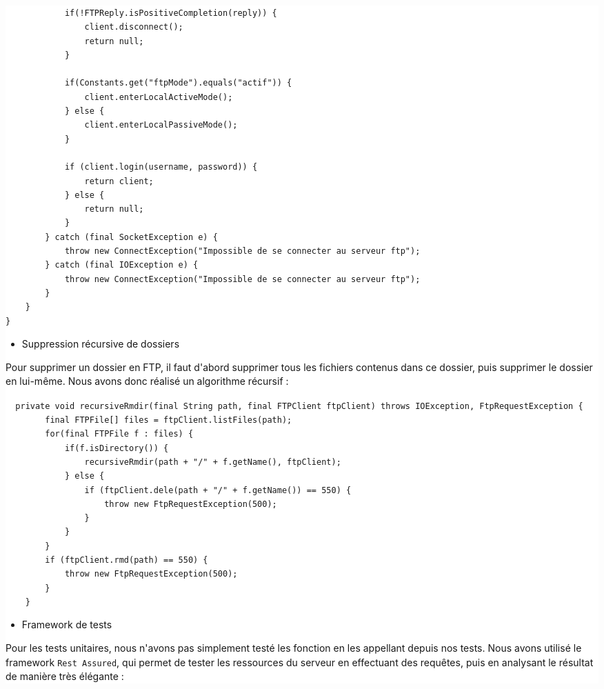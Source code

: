 ```
			if(!FTPReply.isPositiveCompletion(reply)) {
		        client.disconnect();
		        return null;
			}

			if(Constants.get("ftpMode").equals("actif")) {
				client.enterLocalActiveMode();
			} else {
				client.enterLocalPassiveMode();
			}

			if (client.login(username, password)) {
				return client;
			} else {
				return null;
			}
		} catch (final SocketException e) {
			throw new ConnectException("Impossible de se connecter au serveur ftp");
		} catch (final IOException e) {
			throw new ConnectException("Impossible de se connecter au serveur ftp");
		}
	}
}
```

* Suppression récursive de dossiers

Pour supprimer un dossier en FTP, il faut d'abord supprimer tous les fichiers
contenus dans ce dossier, puis supprimer le dossier en lui-même.
Nous avons donc réalisé un algorithme récursif :

```
  private void recursiveRmdir(final String path, final FTPClient ftpClient) throws IOException, FtpRequestException {
		final FTPFile[] files = ftpClient.listFiles(path);
		for(final FTPFile f : files) {
			if(f.isDirectory()) {
				recursiveRmdir(path + "/" + f.getName(), ftpClient);
			} else {
				if (ftpClient.dele(path + "/" + f.getName()) == 550) {
					throw new FtpRequestException(500);
				}
			}
		}
		if (ftpClient.rmd(path) == 550) {
			throw new FtpRequestException(500);
		}
	}
```


* Framework de tests

Pour les tests unitaires, nous n'avons pas simplement testé les fonction en les
appellant depuis nos tests. Nous avons utilisé le framework `Rest Assured`, qui
permet de tester les ressources du serveur en effectuant des requêtes, puis en
analysant le résultat de manière très élégante :

